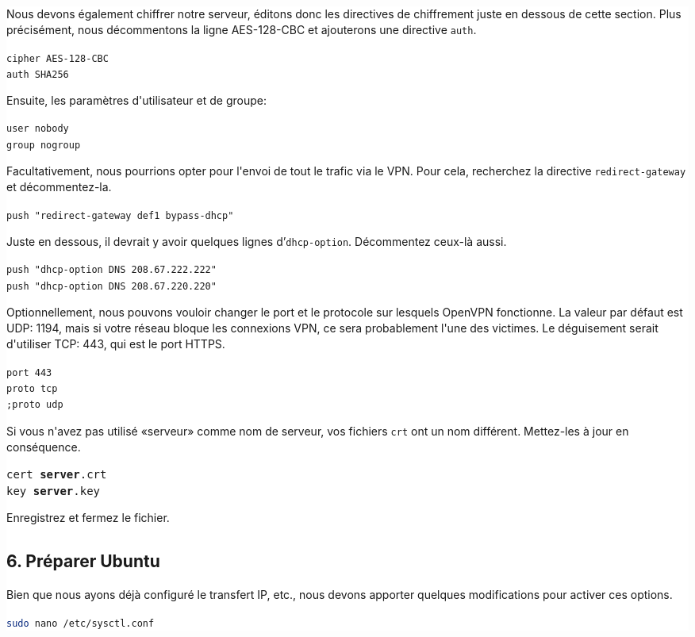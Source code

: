 Nous devons également chiffrer notre serveur, éditons donc les directives de chiffrement juste en dessous de cette section. Plus précisément, nous décommentons la ligne AES-128-CBC et ajouterons une directive `auth`.

```text
cipher AES-128-CBC
auth SHA256
```

Ensuite, les paramètres d'utilisateur et de groupe:

```text
user nobody
group nogroup
```

Facultativement, nous pourrions opter pour l'envoi de tout le trafic via le VPN. Pour cela, recherchez la directive `redirect-gateway` et décommentez-la.

```text
push "redirect-gateway def1 bypass-dhcp"
```

Juste en dessous, il devrait y avoir quelques lignes d’`dhcp-option`. Décommentez ceux-là aussi.

```text
push "dhcp-option DNS 208.67.222.222"
push "dhcp-option DNS 208.67.220.220"
```

Optionnellement, nous pouvons vouloir changer le port et le protocole sur lesquels OpenVPN fonctionne. La valeur par défaut est UDP: 1194, mais si votre réseau bloque les connexions VPN, ce sera probablement l'une des victimes. Le déguisement serait d'utiliser TCP: 443, qui est le port HTTPS.

```text
port 443
proto tcp
;proto udp
```

Si vous n'avez pas utilisé «serveur» comme nom de serveur, vos fichiers `crt` ont un nom différent. Mettez-les à jour en conséquence.

<div class="language-text extra-class">
<pre class="language-text code">
cert <b>server</b>.crt
key <b>server</b>.key
</pre>
</div>

Enregistrez et fermez le fichier.

## 6. Préparer Ubuntu

Bien que nous ayons déjà configuré le transfert IP, etc., nous devons apporter quelques modifications pour activer ces options.

```bash
sudo nano /etc/sysctl.conf
```
